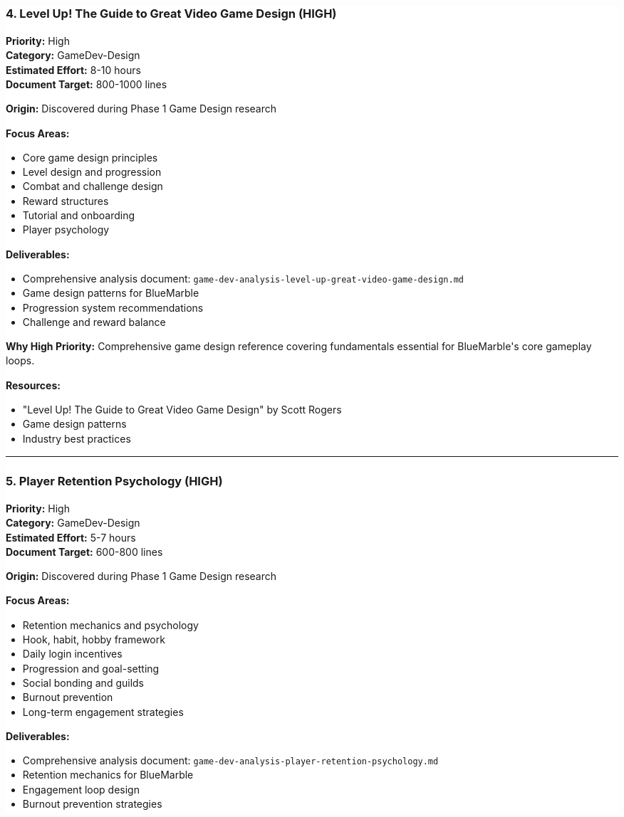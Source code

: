
### 4. Level Up! The Guide to Great Video Game Design (HIGH)

**Priority:** High  
**Category:** GameDev-Design  
**Estimated Effort:** 8-10 hours  
**Document Target:** 800-1000 lines

**Origin:** Discovered during Phase 1 Game Design research

**Focus Areas:**
- Core game design principles
- Level design and progression
- Combat and challenge design
- Reward structures
- Tutorial and onboarding
- Player psychology

**Deliverables:**
- Comprehensive analysis document: `game-dev-analysis-level-up-great-video-game-design.md`
- Game design patterns for BlueMarble
- Progression system recommendations
- Challenge and reward balance

**Why High Priority:**
Comprehensive game design reference covering fundamentals essential for BlueMarble's core gameplay loops.

**Resources:**
- "Level Up! The Guide to Great Video Game Design" by Scott Rogers
- Game design patterns
- Industry best practices

---

### 5. Player Retention Psychology (HIGH)

**Priority:** High  
**Category:** GameDev-Design  
**Estimated Effort:** 5-7 hours  
**Document Target:** 600-800 lines

**Origin:** Discovered during Phase 1 Game Design research

**Focus Areas:**
- Retention mechanics and psychology
- Hook, habit, hobby framework
- Daily login incentives
- Progression and goal-setting
- Social bonding and guilds
- Burnout prevention
- Long-term engagement strategies

**Deliverables:**
- Comprehensive analysis document: `game-dev-analysis-player-retention-psychology.md`
- Retention mechanics for BlueMarble
- Engagement loop design
- Burnout prevention strategies
